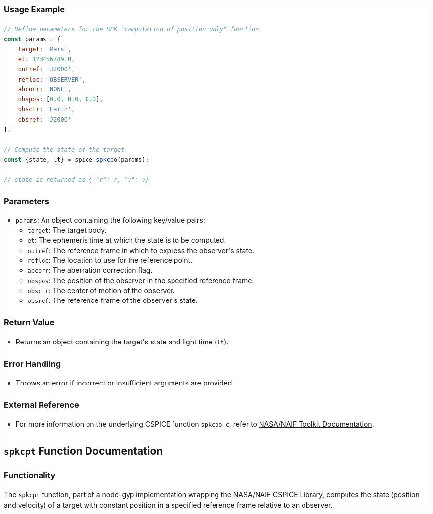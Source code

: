 ### Usage Example
```javascript
// Define parameters for the SPK "computation of position only" function
const params = {
    target: 'Mars', 
    et: 123456789.0, 
    outref: 'J2000',
    refloc: 'OBSERVER',
    abcorr: 'NONE',
    obspos: [0.0, 0.0, 0.0],
    obsctr: 'Earth',
    obsref: 'J2000'
};

// Compute the state of the target
const {state, lt} = spice.spkcpo(params);

// state is returned as { "r": r, "v": v}
```

### Parameters
- `params`: An object containing the following key/value pairs:
  - `target`: The target body.
  - `et`: The ephemeris time at which the state is to be computed.
  - `outref`: The reference frame in which to express the observer's state.
  - `refloc`: The location to use for the reference point.
  - `abcorr`: The aberration correction flag.
  - `obspos`: The position of the observer in the specified reference frame.
  - `obsctr`: The center of motion of the observer.
  - `obsref`: The reference frame of the observer's state.

### Return Value
- Returns an object containing the target's state and light time (`lt`).

### Error Handling
- Throws an error if incorrect or insufficient arguments are provided.

### External Reference
- For more information on the underlying CSPICE function `spkcpo_c`, refer to [NASA/NAIF Toolkit Documentation](https://naif.jpl.nasa.gov/pub/naif/toolkit_docs/C/cspice/spkcpo_c.html).



## `spkcpt` Function Documentation

### Functionality
The `spkcpt` function, part of a node-gyp implementation wrapping the NASA/NAIF CSPICE Library, computes the state (position and velocity) of a target with constant position in a specified reference frame relative to an observer.
